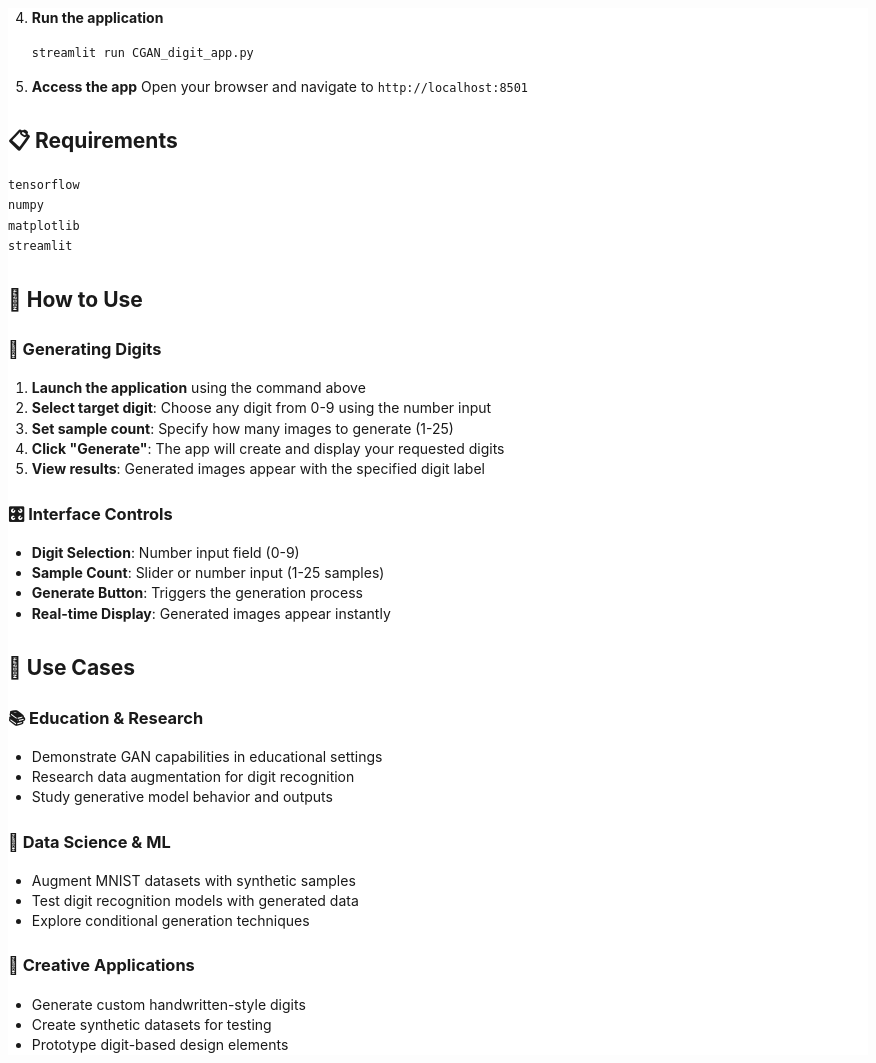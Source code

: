 4. **Run the application**
   ```bash
   streamlit run CGAN_digit_app.py
   ```

5. **Access the app**
   Open your browser and navigate to `http://localhost:8501`

## 📋 Requirements

```
tensorflow
numpy
matplotlib
streamlit
```

## 📖 How to Use

### 🎨 Generating Digits

1. **Launch the application** using the command above
2. **Select target digit**: Choose any digit from 0-9 using the number input
3. **Set sample count**: Specify how many images to generate (1-25)
4. **Click "Generate"**: The app will create and display your requested digits
5. **View results**: Generated images appear with the specified digit label

### 🎛️ Interface Controls

- **Digit Selection**: Number input field (0-9)
- **Sample Count**: Slider or number input (1-25 samples)
- **Generate Button**: Triggers the generation process
- **Real-time Display**: Generated images appear instantly

## 🎨 Use Cases

### 📚 **Education & Research**
- Demonstrate GAN capabilities in educational settings
- Research data augmentation for digit recognition
- Study generative model behavior and outputs

### 🧪 **Data Science & ML**
- Augment MNIST datasets with synthetic samples
- Test digit recognition models with generated data
- Explore conditional generation techniques

### 🎯 **Creative Applications**
- Generate custom handwritten-style digits
- Create synthetic datasets for testing
- Prototype digit-based design elements
